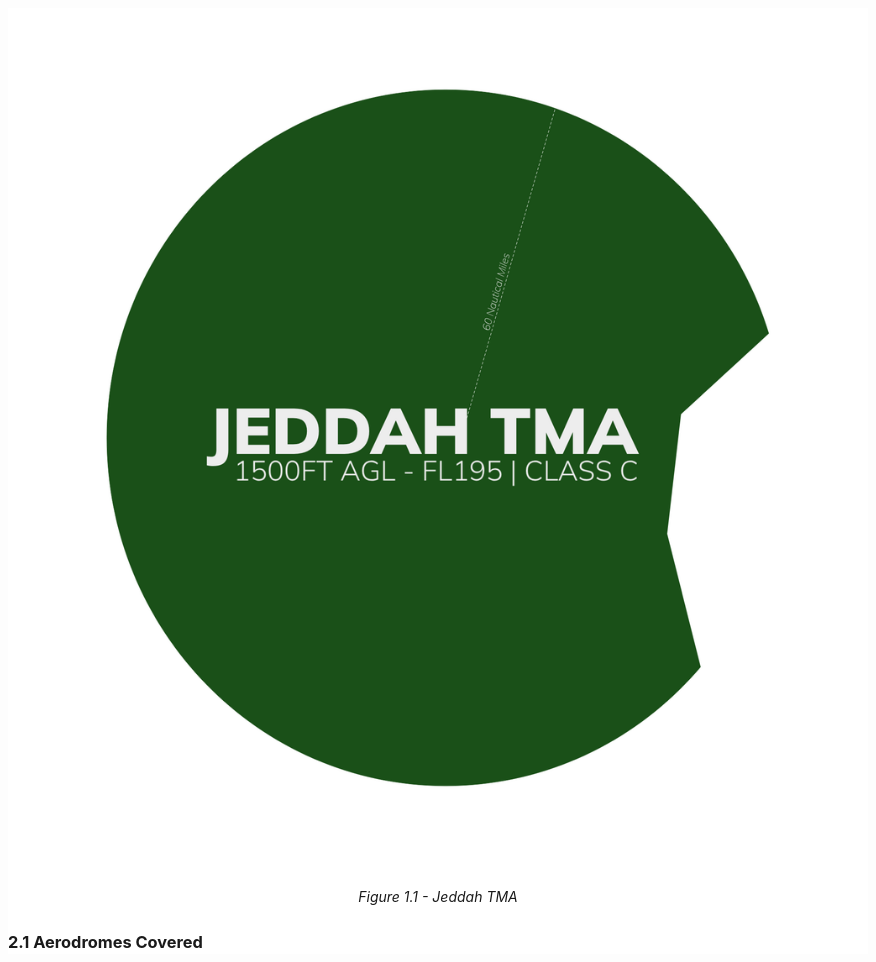 ![Loading](imgs/app-tma-g.png)

<p style="text-align: center; font-style: italic;">
Figure 1.1 - Jeddah TMA
</p>

###  2.1 Aerodromes Covered

